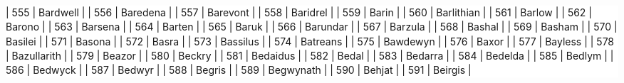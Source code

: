 | 555          | Bardwell        |
| 556          | Baredena        |
| 557          | Barevont        |
| 558          | Baridrel        |
| 559          | Barin           |
| 560          | Barlithian      |
| 561          | Barlow          |
| 562          | Barono          |
| 563          | Barsena         |
| 564          | Barten          |
| 565          | Baruk           |
| 566          | Barundar        |
| 567          | Barzula         |
| 568          | Bashal          |
| 569          | Basham          |
| 570          | Basilei         |
| 571          | Basona          |
| 572          | Basra           |
| 573          | Bassilus        |
| 574          | Batreans        |
| 575          | Bawdewyn        |
| 576          | Baxor           |
| 577          | Bayless         |
| 578          | Bazullarith     |
| 579          | Beazor          |
| 580          | Beckry          |
| 581          | Bedaidus        |
| 582          | Bedal           |
| 583          | Bedarra         |
| 584          | Bedelda         |
| 585          | Bedlym          |
| 586          | Bedwyck         |
| 587          | Bedwyr          |
| 588          | Begris          |
| 589          | Begwynath       |
| 590          | Behjat          |
| 591          | Beirgis         |